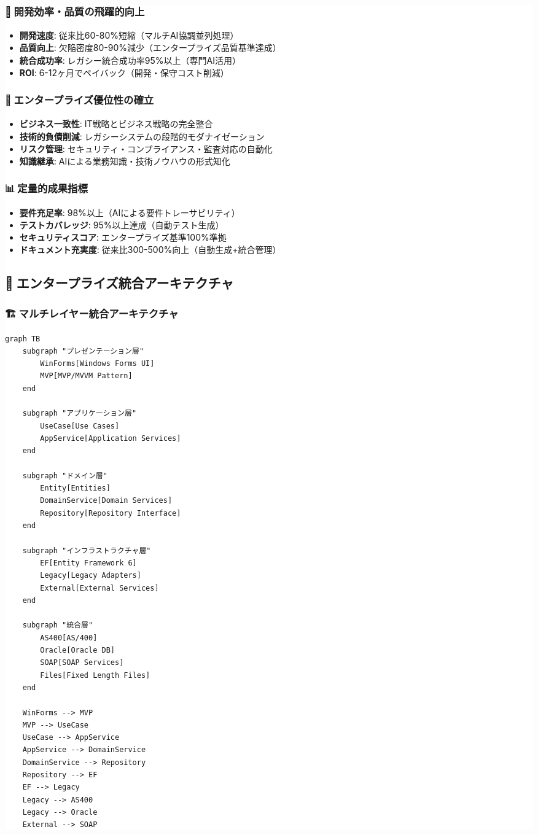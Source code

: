 ### 🚀 開発効率・品質の飛躍的向上
- **開発速度**: 従来比60-80%短縮（マルチAI協調並列処理）
- **品質向上**: 欠陥密度80-90%減少（エンタープライズ品質基準達成）
- **統合成功率**: レガシー統合成功率95%以上（専門AI活用）
- **ROI**: 6-12ヶ月でペイバック（開発・保守コスト削減）

### 🎯 エンタープライズ優位性の確立
- **ビジネス一致性**: IT戦略とビジネス戦略の完全整合
- **技術的負債削減**: レガシーシステムの段階的モダナイゼーション
- **リスク管理**: セキュリティ・コンプライアンス・監査対応の自動化
- **知識継承**: AIによる業務知識・技術ノウハウの形式知化

### 📊 定量的成果指標
- **要件充足率**: 98%以上（AIによる要件トレーサビリティ）
- **テストカバレッジ**: 95%以上達成（自動テスト生成）
- **セキュリティスコア**: エンタープライズ基準100%準拠
- **ドキュメント充実度**: 従来比300-500%向上（自動生成+統合管理）

## 🔗 エンタープライズ統合アーキテクチャ

### 🏗️ マルチレイヤー統合アーキテクチャ
```mermaid
graph TB
    subgraph "プレゼンテーション層"
        WinForms[Windows Forms UI]
        MVP[MVP/MVVM Pattern]
    end
    
    subgraph "アプリケーション層"
        UseCase[Use Cases]
        AppService[Application Services]
    end
    
    subgraph "ドメイン層"
        Entity[Entities]
        DomainService[Domain Services]
        Repository[Repository Interface]
    end
    
    subgraph "インフラストラクチャ層"
        EF[Entity Framework 6]
        Legacy[Legacy Adapters]
        External[External Services]
    end
    
    subgraph "統合層"
        AS400[AS/400]
        Oracle[Oracle DB]
        SOAP[SOAP Services]
        Files[Fixed Length Files]
    end
    
    WinForms --> MVP
    MVP --> UseCase
    UseCase --> AppService
    AppService --> DomainService
    DomainService --> Repository
    Repository --> EF
    EF --> Legacy
    Legacy --> AS400
    Legacy --> Oracle
    External --> SOAP
```